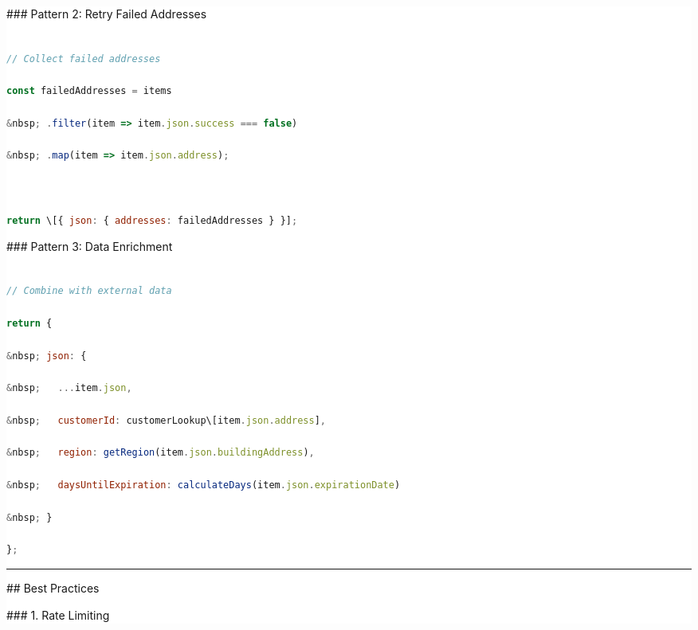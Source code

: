 

\### Pattern 2: Retry Failed Addresses



```javascript

// Collect failed addresses

const failedAddresses = items

&nbsp; .filter(item => item.json.success === false)

&nbsp; .map(item => item.json.address);



return \[{ json: { addresses: failedAddresses } }];

```



\### Pattern 3: Data Enrichment



```javascript

// Combine with external data

return {

&nbsp; json: {

&nbsp;   ...item.json,

&nbsp;   customerId: customerLookup\[item.json.address],

&nbsp;   region: getRegion(item.json.buildingAddress),

&nbsp;   daysUntilExpiration: calculateDays(item.json.expirationDate)

&nbsp; }

};

```



---



\## Best Practices



\### 1. Rate Limiting
